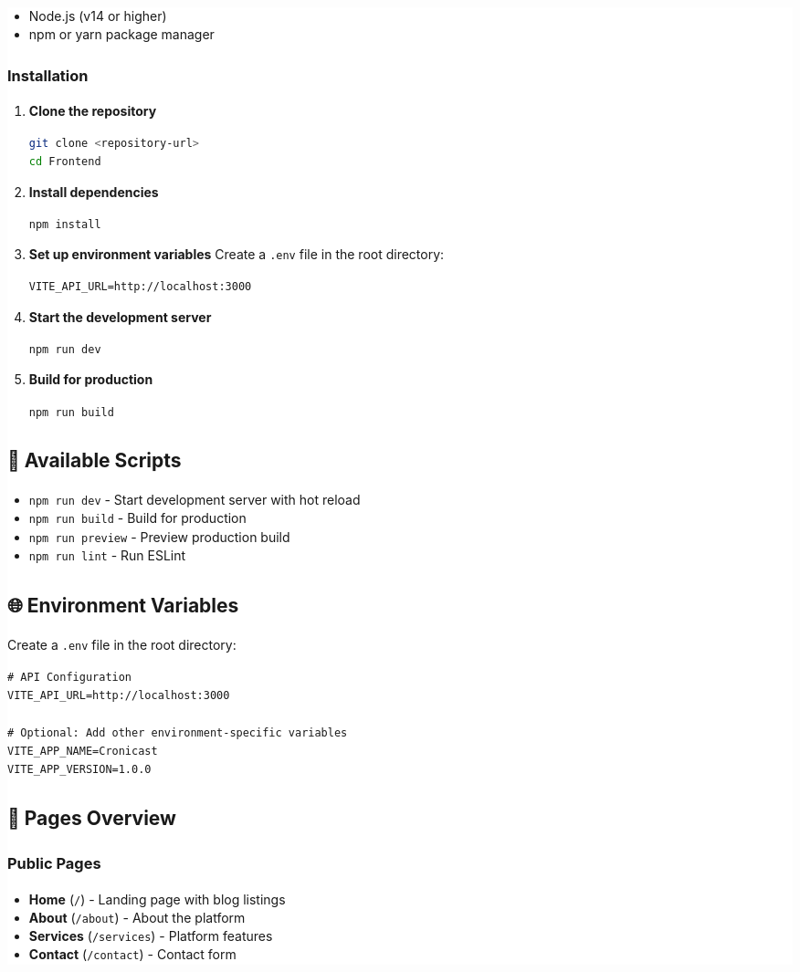 - Node.js (v14 or higher)
- npm or yarn package manager

### Installation

1. **Clone the repository**
   ```bash
   git clone <repository-url>
   cd Frontend
   ```

2. **Install dependencies**
   ```bash
   npm install
   ```

3. **Set up environment variables**
   Create a `.env` file in the root directory:
   ```env
   VITE_API_URL=http://localhost:3000
   ```

4. **Start the development server**
   ```bash
   npm run dev
   ```

5. **Build for production**
   ```bash
   npm run build
   ```

## 🎯 Available Scripts

- `npm run dev` - Start development server with hot reload
- `npm run build` - Build for production
- `npm run preview` - Preview production build
- `npm run lint` - Run ESLint

## 🌐 Environment Variables

Create a `.env` file in the root directory:

```env
# API Configuration
VITE_API_URL=http://localhost:3000

# Optional: Add other environment-specific variables
VITE_APP_NAME=Cronicast
VITE_APP_VERSION=1.0.0
```

## 📱 Pages Overview

### Public Pages
- **Home** (`/`) - Landing page with blog listings
- **About** (`/about`) - About the platform
- **Services** (`/services`) - Platform features
- **Contact** (`/contact`) - Contact form
